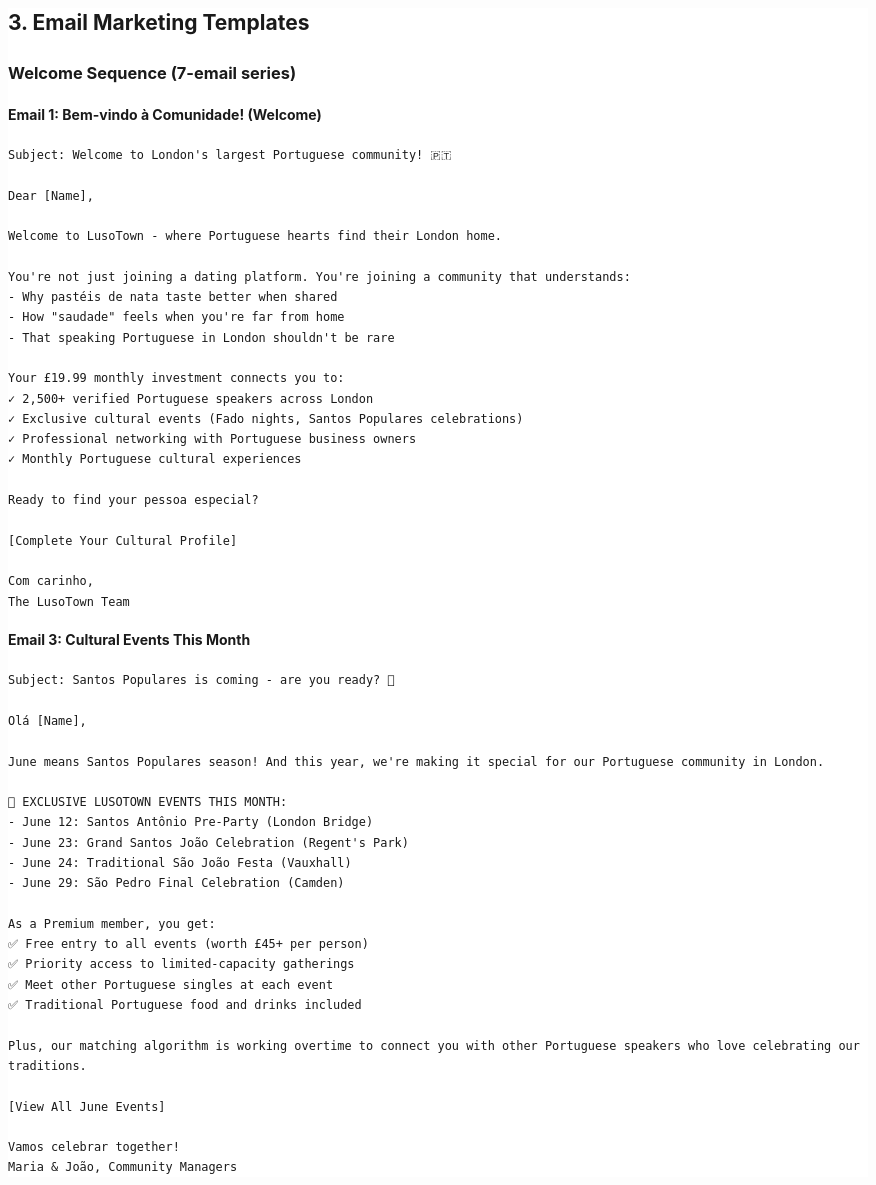
## 3. Email Marketing Templates

### **Welcome Sequence (7-email series)**

#### **Email 1: Bem-vindo à Comunidade! (Welcome)**
```
Subject: Welcome to London's largest Portuguese community! 🇵🇹

Dear [Name],

Welcome to LusoTown - where Portuguese hearts find their London home.

You're not just joining a dating platform. You're joining a community that understands:
- Why pastéis de nata taste better when shared
- How "saudade" feels when you're far from home  
- That speaking Portuguese in London shouldn't be rare

Your £19.99 monthly investment connects you to:
✓ 2,500+ verified Portuguese speakers across London
✓ Exclusive cultural events (Fado nights, Santos Populares celebrations)
✓ Professional networking with Portuguese business owners
✓ Monthly Portuguese cultural experiences

Ready to find your pessoa especial?

[Complete Your Cultural Profile]

Com carinho,
The LusoTown Team
```

#### **Email 3: Cultural Events This Month**
```
Subject: Santos Populares is coming - are you ready? 🎉

Olá [Name],

June means Santos Populares season! And this year, we're making it special for our Portuguese community in London.

🎊 EXCLUSIVE LUSOTOWN EVENTS THIS MONTH:
- June 12: Santos Antônio Pre-Party (London Bridge)
- June 23: Grand Santos João Celebration (Regent's Park)
- June 24: Traditional São João Festa (Vauxhall)
- June 29: São Pedro Final Celebration (Camden)

As a Premium member, you get:
✅ Free entry to all events (worth £45+ per person)
✅ Priority access to limited-capacity gatherings
✅ Meet other Portuguese singles at each event
✅ Traditional Portuguese food and drinks included

Plus, our matching algorithm is working overtime to connect you with other Portuguese speakers who love celebrating our traditions.

[View All June Events]

Vamos celebrar together!
Maria & João, Community Managers
```
